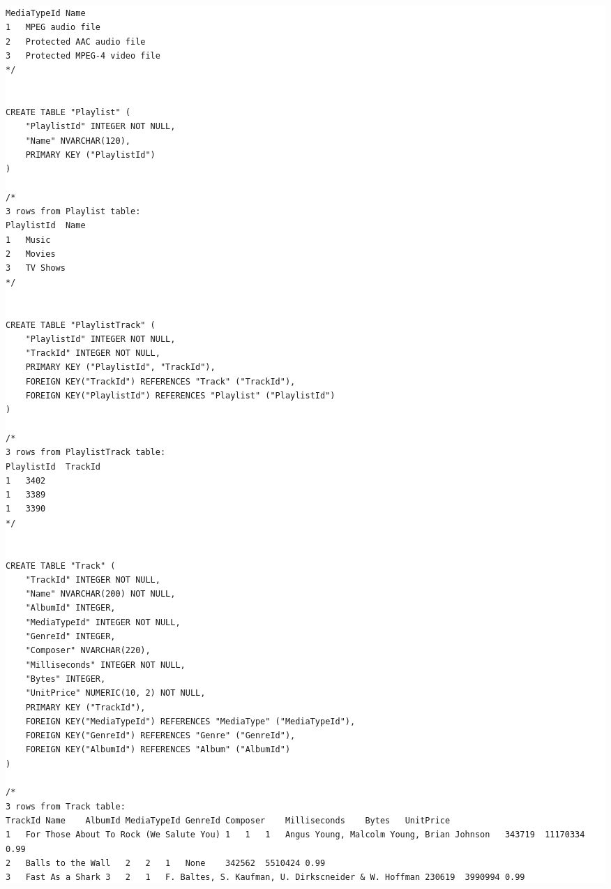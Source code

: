 ```output
MediaTypeId	Name
1	MPEG audio file
2	Protected AAC audio file
3	Protected MPEG-4 video file
*/


CREATE TABLE "Playlist" (
	"PlaylistId" INTEGER NOT NULL,
	"Name" NVARCHAR(120),
	PRIMARY KEY ("PlaylistId")
)

/*
3 rows from Playlist table:
PlaylistId	Name
1	Music
2	Movies
3	TV Shows
*/


CREATE TABLE "PlaylistTrack" (
	"PlaylistId" INTEGER NOT NULL,
	"TrackId" INTEGER NOT NULL,
	PRIMARY KEY ("PlaylistId", "TrackId"),
	FOREIGN KEY("TrackId") REFERENCES "Track" ("TrackId"),
	FOREIGN KEY("PlaylistId") REFERENCES "Playlist" ("PlaylistId")
)

/*
3 rows from PlaylistTrack table:
PlaylistId	TrackId
1	3402
1	3389
1	3390
*/


CREATE TABLE "Track" (
	"TrackId" INTEGER NOT NULL,
	"Name" NVARCHAR(200) NOT NULL,
	"AlbumId" INTEGER,
	"MediaTypeId" INTEGER NOT NULL,
	"GenreId" INTEGER,
	"Composer" NVARCHAR(220),
	"Milliseconds" INTEGER NOT NULL,
	"Bytes" INTEGER,
	"UnitPrice" NUMERIC(10, 2) NOT NULL,
	PRIMARY KEY ("TrackId"),
	FOREIGN KEY("MediaTypeId") REFERENCES "MediaType" ("MediaTypeId"),
	FOREIGN KEY("GenreId") REFERENCES "Genre" ("GenreId"),
	FOREIGN KEY("AlbumId") REFERENCES "Album" ("AlbumId")
)

/*
3 rows from Track table:
TrackId	Name	AlbumId	MediaTypeId	GenreId	Composer	Milliseconds	Bytes	UnitPrice
1	For Those About To Rock (We Salute You)	1	1	1	Angus Young, Malcolm Young, Brian Johnson	343719	11170334	0.99
2	Balls to the Wall	2	2	1	None	342562	5510424	0.99
3	Fast As a Shark	3	2	1	F. Baltes, S. Kaufman, U. Dirkscneider & W. Hoffman	230619	3990994	0.99
```
